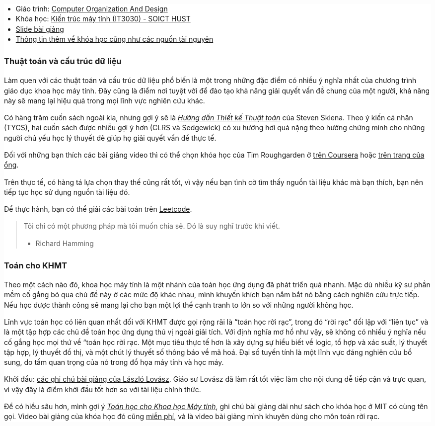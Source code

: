 - Giáo trình: [Computer Organization And Design](https://archive.org/details/computer-organization-and-design-fifth-edition-the-hardware-software-interface-by-hennessy)
- Khóa học: [Kiến trúc máy tính (IT3030) - SOICT HUST](https://www.youtube.com/playlist?list=PL54DF7EQeBp6a3T4DBIIZrqCzmMoRgvbK)
- [Slide bài giảng](https://tailieuhust.com/tai-lieu-mon-kien-truc-may-tinh-hust/)
- [Thông tin thêm về khóa học cũng như các nguồn tài nguyên](http://dce.hust.edu.vn/kien-truc-may-tinh/)

### Thuật toán và cấu trúc dữ liệu

Làm quen với các thuật toán và cấu trúc dữ liệu phổ biến là một trong những đặc điểm có nhiều ý nghĩa nhất của chương trình giáo dục khoa học máy tính. Đây cũng là điểm nơi tuyệt vời để đào tạo khả năng giải quyết vấn đề chung của một người, khả năng này sẽ mang lại hiệu quả trong mọi lĩnh vực nghiên cứu khác.

Có hàng trăm cuốn sách ngoài kia, nhưng gợi ý sẽ là *[Hướng dẫn Thiết kế Thuật toán](https://smile.amazon.com/Algorithm-Design-Manual-Steven-Skiena/dp/1848000693/)* của Steven Skiena. Theo ý kiến cá nhân (TYCS), hai cuốn sách được nhiều gợi ý hơn (CLRS và Sedgewick) có xu hướng hơi quá nặng theo hướng chứng minh cho những người chủ yếu học lý thuyết đẻ giúp họ giải quyết vấn đề thực tế.

Đối với những bạn thích các bài giảng video thì có thể chọn khóa học của Tim Roughgarden ở [trên Coursera](https://www.coursera.org/specializations/algorithm) hoặc [trên trang của ổng](http://timroughgarden.org/videos.html). 

Trên thực tế, có hàng tá lựa chọn thay thế cũng rất tốt, vì vậy nếu bạn tình cờ tìm thấy nguồn tài liệu khác mà bạn thích, bạn nên tiếp tục học sử dụng nguồn tài liệu đó.

Để thực hành, bạn có thể giải các bài toán trên [Leetcode](https://leetcode.com/).

> Tôi chỉ có một phương pháp mà tôi muốn chia sẻ. Đó là suy nghĩ trước khi viết.
>
> - Richard Hamming

### Toán cho KHMT

Theo một cách nào đó, khoa học máy tính là một nhánh của toán học ứng dụng đã phát triển quá nhanh. Mặc dù nhiều kỹ sư phần mềm cố gắng bỏ qua chủ đề này ở các mức độ khác nhau, mình khuyến khích bạn nắm bắt nó bằng cách nghiên cứu trực tiếp. Nếu học được thành công sẽ mang lại cho bạn một lợi thế cạnh tranh to lớn so với những người không học.

Lĩnh vực toán học có liên quan nhất đối với KHMT được gọi rộng rãi là “toán học rời rạc”, trong đó “rời rạc” đối lập với “liên tục” và là một tập hợp các chủ đề toán học ứng dụng thú vị ngoài giải tích. Với định nghĩa mơ hồ như vậy, sẽ không có nhiều ý nghĩa nếu cố gắng học mọi thứ về “toán học rời rạc. Một mục tiêu thực tế hơn là xây dựng sự hiểu biết về logic, tổ hợp và xác suất, lý thuyết tập hợp, lý thuyết đồ thị, và một chút lý thuyết số thông báo về mã hoá. Đại số tuyến tính là một lĩnh vực đáng nghiên cứu bổ sung, do tầm quan trọng của nó trong đồ họa máy tính và học máy.

Khởi đầu: [các ghi chú bài giảng của László Lovász](http://www.cs.elte.hu/~lovasz/dmbook.ps). Giáo sư Lovász đã làm rất tốt việc làm cho nội dung dễ tiếp cận và trực quan, vì vậy đây là điểm khởi đầu tốt hơn so với tài liệu chính thức.

Để có hiểu sâu hơn, mình gợi ý *[Toán học cho Khoa học Máy tính](https://courses.csail.mit.edu/6.042/spring17/mcs.pdf)*, ghi chú bài giảng dài như sách cho khóa học ở MIT có cùng tên gọi. Video bài giảng của khóa học đó cũng [miễn phí](https://ocw.mit.edu/courses/electrical-engineering-and-computer-science/6-042j-mathematics-for-computer-science-fall-2010/video-lectures/), và là video bài giảng mình khuyên dùng cho môn toán rời rạc.
